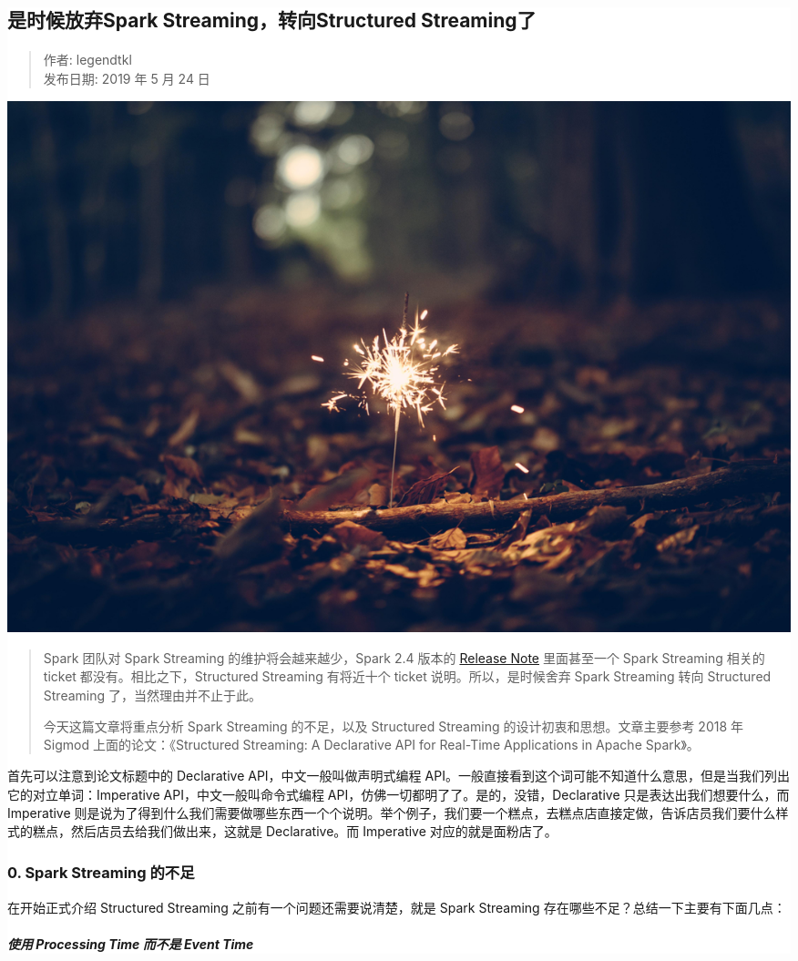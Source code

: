 ## 是时候放弃Spark Streaming，转向Structured Streaming了  

> 作者: legendtkl  
> 发布日期: 2019 年 5 月 24 日  

![image](images/1905-sshfqsparkstreamingzxstructuredstreamingl-0.jpeg)

> Spark 团队对 Spark Streaming 的维护将会越来越少，Spark 2.4 版本的 [Release Note](http://spark.apache.org/releases/spark-release-2-4-0.html) 里面甚至一个 Spark Streaming 相关的 ticket 都没有。相比之下，Structured Streaming 有将近十个 ticket 说明。所以，是时候舍弃 Spark Streaming 转向 Structured Streaming 了，当然理由并不止于此。
>
> 今天这篇文章将重点分析 Spark Streaming 的不足，以及 Structured Streaming 的设计初衷和思想。文章主要参考 2018 年 Sigmod 上面的论文：《Structured Streaming: A Declarative API for Real-Time Applications in Apache Spark》。

首先可以注意到论文标题中的 Declarative API，中文一般叫做声明式编程 API。一般直接看到这个词可能不知道什么意思，但是当我们列出它的对立单词：Imperative API，中文一般叫命令式编程 API，仿佛一切都明了了。是的，没错，Declarative 只是表达出我们想要什么，而 Imperative 则是说为了得到什么我们需要做哪些东西一个个说明。举个例子，我们要一个糕点，去糕点店直接定做，告诉店员我们要什么样式的糕点，然后店员去给我们做出来，这就是 Declarative。而 Imperative 对应的就是面粉店了。

### 0\. Spark Streaming 的不足

在开始正式介绍 Structured Streaming 之前有一个问题还需要说清楚，就是 Spark Streaming 存在哪些不足？总结一下主要有下面几点：

##### 使用 Processing Time 而不是 Event Time
